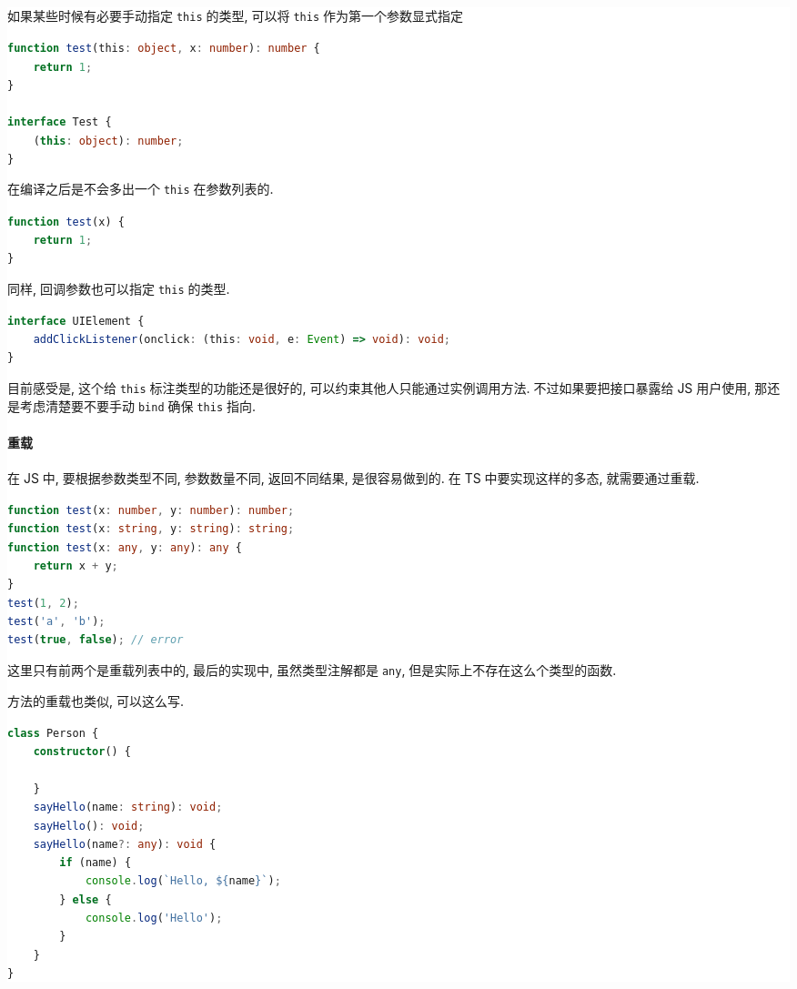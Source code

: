 如果某些时候有必要手动指定 `this` 的类型, 可以将 `this` 作为第一个参数显式指定

```typescript
function test(this: object, x: number): number {
	return 1;
}

interface Test {
	(this: object): number;
}
```

在编译之后是不会多出一个 `this` 在参数列表的.

```javascript
function test(x) {
    return 1;
}
```

同样, 回调参数也可以指定 `this` 的类型.

```typescript
interface UIElement {
    addClickListener(onclick: (this: void, e: Event) => void): void;
}
```

目前感受是, 这个给 `this` 标注类型的功能还是很好的, 可以约束其他人只能通过实例调用方法. 不过如果要把接口暴露给 JS 用户使用, 那还是考虑清楚要不要手动 `bind` 确保 `this` 指向.

#### 重载

在 JS 中, 要根据参数类型不同, 参数数量不同, 返回不同结果, 是很容易做到的. 在 TS 中要实现这样的多态, 就需要通过重载.

```typescript
function test(x: number, y: number): number;
function test(x: string, y: string): string;
function test(x: any, y: any): any {
	return x + y;
}
test(1, 2);
test('a', 'b');
test(true, false); // error
```

这里只有前两个是重载列表中的, 最后的实现中, 虽然类型注解都是 `any`, 但是实际上不存在这么个类型的函数.

方法的重载也类似, 可以这么写.

```typescript
class Person {
	constructor() {
		
	}
	sayHello(name: string): void;
	sayHello(): void;
	sayHello(name?: any): void {
		if (name) {
			console.log(`Hello, ${name}`);
		} else {
			console.log('Hello');
		}
	}
}
```
